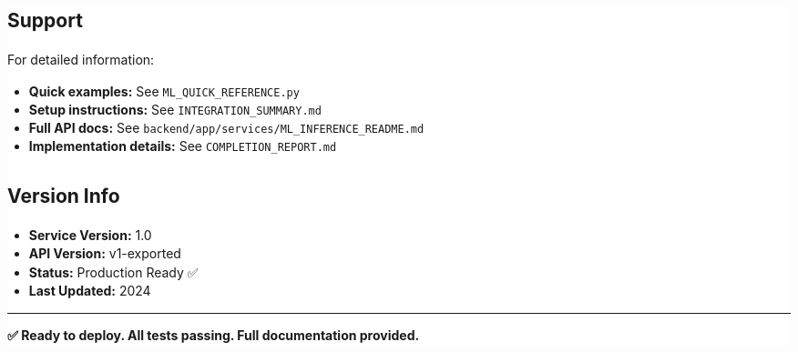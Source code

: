## Support

For detailed information:

- **Quick examples:** See `ML_QUICK_REFERENCE.py`
- **Setup instructions:** See `INTEGRATION_SUMMARY.md`
- **Full API docs:** See `backend/app/services/ML_INFERENCE_README.md`
- **Implementation details:** See `COMPLETION_REPORT.md`

## Version Info

- **Service Version:** 1.0
- **API Version:** v1-exported
- **Status:** Production Ready ✅
- **Last Updated:** 2024

---

**✅ Ready to deploy. All tests passing. Full documentation provided.**
